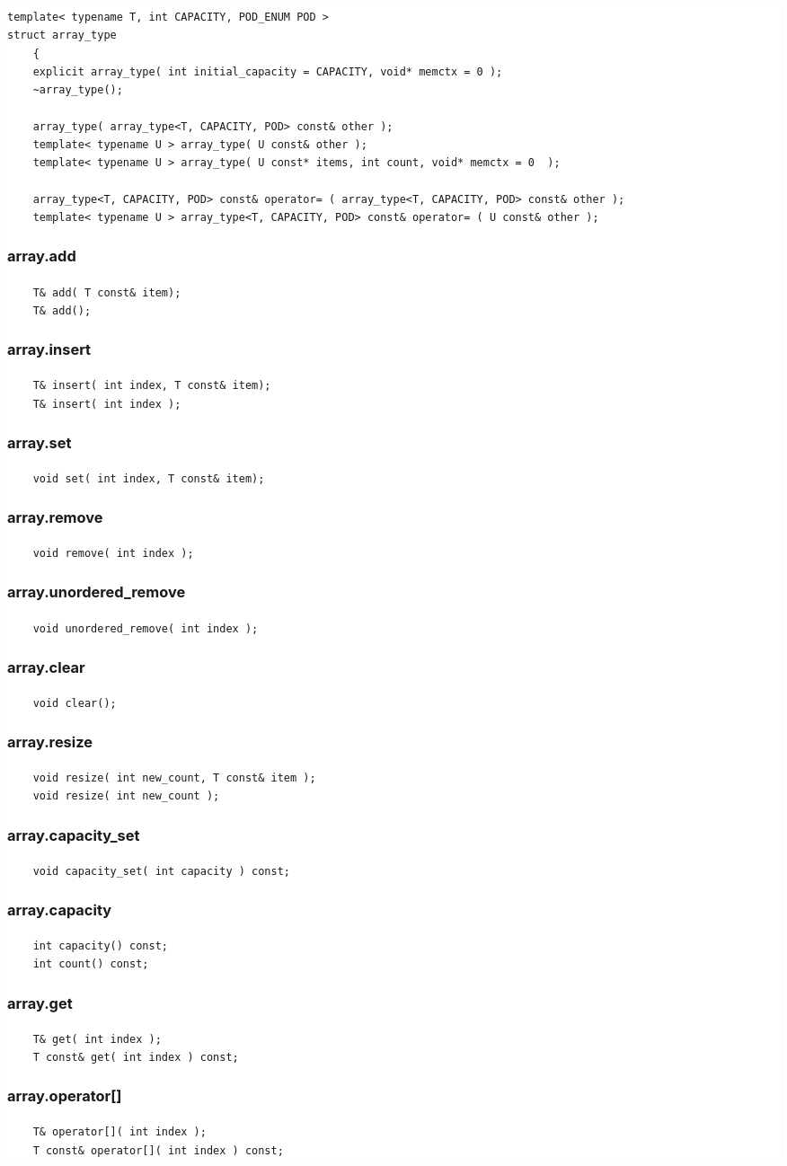 
	template< typename T, int CAPACITY, POD_ENUM POD > 
	struct array_type
		{
		explicit array_type( int initial_capacity = CAPACITY, void* memctx = 0 );
		~array_type();
	
		array_type( array_type<T, CAPACITY, POD> const& other );
		template< typename U > array_type( U const& other );
		template< typename U > array_type( U const* items, int count, void* memctx = 0  );
	
		array_type<T, CAPACITY, POD> const& operator= ( array_type<T, CAPACITY, POD> const& other );
		template< typename U > array_type<T, CAPACITY, POD> const& operator= ( U const& other );

### array.add	
		T& add( T const& item);
		T& add();

### array.insert
		T& insert( int index, T const& item);
		T& insert( int index );

### array.set
		void set( int index, T const& item);

### array.remove
		void remove( int index );

### array.unordered_remove
	    void unordered_remove( int index );

### array.clear
		void clear();

### array.resize
		void resize( int new_count, T const& item );
		void resize( int new_count );	

### array.capacity_set
		void capacity_set( int capacity ) const;
	
### array.capacity
		int capacity() const;
		int count() const;

### array.get	
		T& get( int index );
		T const& get( int index ) const;
	
### array.operator[]
		T& operator[]( int index );
		T const& operator[]( int index ) const;
